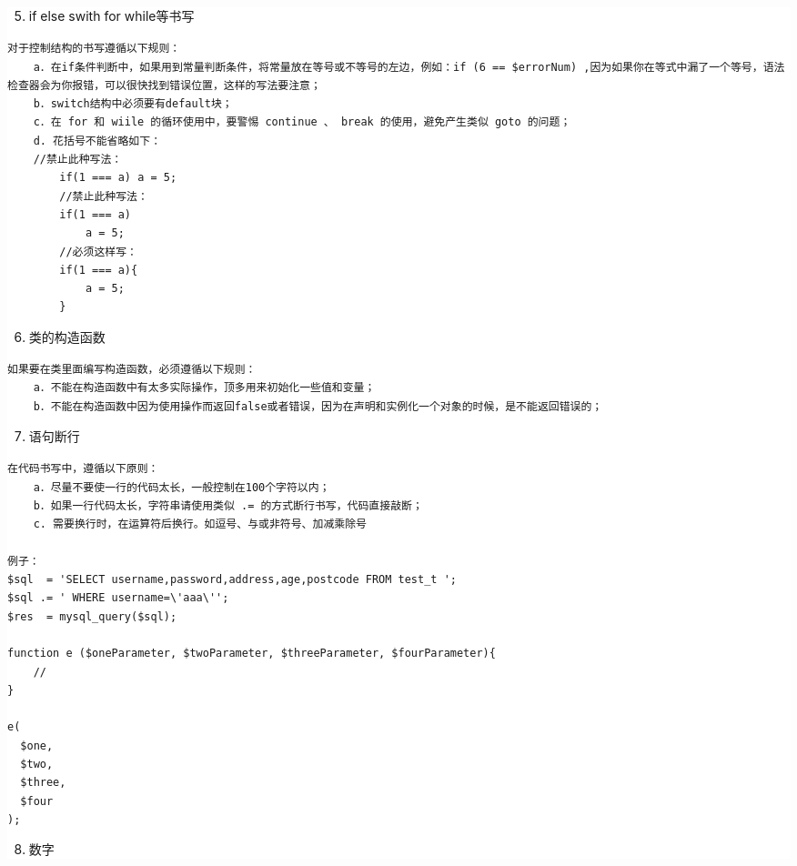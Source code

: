 5. if else swith for while等书写

```
对于控制结构的书写遵循以下规则：
    a．在if条件判断中，如果用到常量判断条件，将常量放在等号或不等号的左边，例如：if (6 == $errorNum) ,因为如果你在等式中漏了一个等号，语法检查器会为你报错，可以很快找到错误位置，这样的写法要注意；
    b．switch结构中必须要有default块；
    c．在 for 和 wiile 的循环使用中，要警惕 continue 、 break 的使用，避免产生类似 goto 的问题；
    d. 花括号不能省略如下：
    //禁止此种写法：
		if(1 === a) a = 5;
		//禁止此种写法：
		if(1 === a)
			a = 5;
		//必须这样写：
		if(1 === a){
			a = 5;
		}
```

6. 类的构造函数

```
如果要在类里面编写构造函数，必须遵循以下规则：
    a．不能在构造函数中有太多实际操作，顶多用来初始化一些值和变量；
    b．不能在构造函数中因为使用操作而返回false或者错误，因为在声明和实例化一个对象的时候，是不能返回错误的；
```

7. 语句断行

```
在代码书写中，遵循以下原则：
    a．尽量不要使一行的代码太长，一般控制在100个字符以内；
    b．如果一行代码太长，字符串请使用类似 .= 的方式断行书写，代码直接敲断；
    c. 需要换行时，在运算符后换行。如逗号、与或非符号、加减乘除号

例子：
$sql  = 'SELECT username,password,address,age,postcode FROM test_t ';
$sql .= ' WHERE username=\'aaa\'';
$res  = mysql_query($sql);

function e ($oneParameter, $twoParameter, $threeParameter, $fourParameter){
    //
}

e(
  $one,
  $two,
  $three,
  $four
);

```

8. 数字
